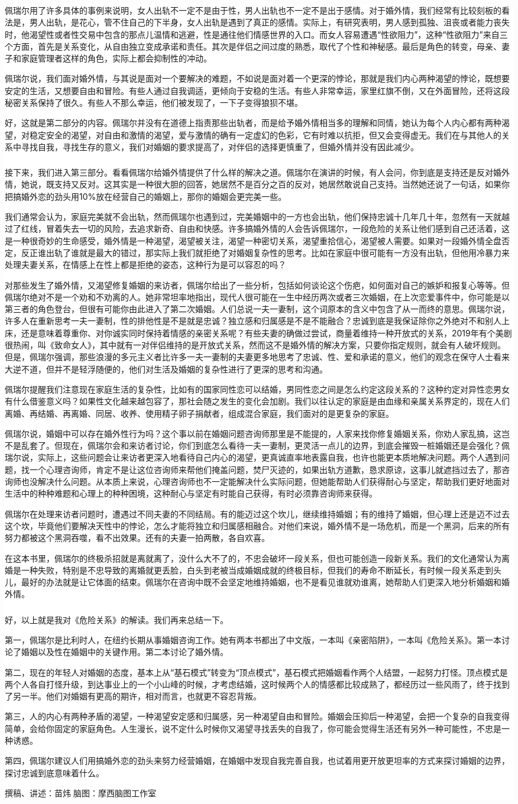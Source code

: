 佩瑞尔用了许多具体的事例来说明，女人出轨不一定不是由于性，男人出轨也不一定不是出于感情。对于婚外情，我们经常有比较刻板的看法是，男人出轨，是花心，管不住自己的下半身，女人出轨是遇到了真正的感情。实际上，有研究表明，男人感到孤独、沮丧或者能力丧失时，他渴望性或者性交易中包含的那点儿温情和逃避，性是通往他们情感世界的入口。而女人容易遭遇“性欲阻力”，这种“性欲阻力”来自三个方面，首先是关系变化，从自由独立变成承诺和责任。其次是伴侣之间过度的熟悉，取代了个性和神秘感。最后是角色的转变，母亲、妻子和家庭管理者这样的角色，实际上都会抑制性的冲动。

佩瑞尔说，我们面对婚外情，与其说是面对一个要解决的难题，不如说是面对着一个更深的悖论，那就是我们内心两种渴望的悖论，既想要安定的生活，又想要自由和冒险。有些人通过自我调适，更倾向于安稳的生活。有些人非常幸运，家里红旗不倒，又在外面冒险，还将这段秘密关系保持了很久。有些人不那么幸运，他们被发现了，一下子变得狼狈不堪。

好，这就是第二部分的内容。佩瑞尔并没有在道德上指责那些出轨者，而是给予婚外情相当多的理解和同情，她认为每个人内心都有两种渴望，对稳定安全的渴望，对自由和激情的渴望，爱与激情的确有一定虚幻的色彩，它有时难以抗拒，但又会变得虚无。我们在与其他人的关系中寻找自我，寻找生存的意义，我们对婚姻的要求提高了，对伴侣的选择更慎重了，但婚外情并没有因此减少。

###  



接下来，我们进入第三部分。看看佩瑞尔给婚外情提供了什么样的解决之道。佩瑞尔在演讲的时候，有人会问，你到底是支持还是反对婚外情，她说，既支持又反对。这其实是一种很大胆的回答，她居然不是百分之百的反对，她居然敢说自己支持。当然她还说了一句话，如果你把搞婚外恋的劲头用10%放在经营自己的婚姻上，那你的婚姻会更完美一些。

我们通常会认为，家庭完美就不会出轨，然而佩瑞尔也遇到过，完美婚姻中的一方也会出轨，他们保持忠诚十几年几十年，忽然有一天就越过了红线，冒着失去一切的风险，去追求新奇、自由和快感。许多搞婚外情的人会告诉佩瑞尔，一段危险的关系让他们感到自己还活着，这是一种很奇妙的生命感受，婚外情是一种渴望，渴望被关注，渴望一种密切关系，渴望重拾信心，渴望被人需要。如果对一段婚外情全盘否定，反正谁出轨了谁就是最大的错过，那实际上我们就拒绝了对婚姻复杂性的思考。比如在家庭中很可能有一方没有出轨，但他用冷暴力来处理夫妻关系，在情感上在性上都是拒绝的姿态，这种行为是可以容忍的吗？

对那些发生了婚外情，又渴望修复婚姻的来访者，佩瑞尔给出了一些分析，包括如何谈论这个伤疤，如何面对自己的嫉妒和报复心等等。但佩瑞尔绝对不是一个劝和不劝离的人。她非常坦率地指出，现代人很可能在一生中经历两次或者三次婚姻，在上次恋爱事件中，你可能是以第三者的角色登台，但很有可能你由此进入了第二次婚姻。人们总说一夫一妻制，这个词原本的含义中包含了从一而终的意思。佩瑞尔说，许多人在重新思考一夫一妻制，性的排他性是不是就是忠诚？独立感和归属感是不是不能融合？忠诚到底是我保证除你之外绝对不和别人上床，还是意味着尊重你、对你诚实同时保持着情感的亲密关系呢？有些夫妻的确做过尝试，商量着维持一种开放式的关系，2019年有个美剧很热闹，叫《致命女人》，其中就有一对伴侣维持的是开放式关系，然而这不是婚外情的解决方案，只要你指定规则，就会有人破坏规则。但是，佩瑞尔强调，那些浪漫的多元主义者比许多一夫一妻制的夫妻更多地思考了忠诚、性、爱和承诺的意义，他们的观念在保守人士看来大逆不道，但并不是轻浮随便的，他们对生活及婚姻的复杂性进行了更深的思考和沟通。

佩瑞尔提醒我们注意现在家庭生活的复杂性，比如有的国家同性恋可以结婚，男同性恋之间是怎么约定这段关系的？这种约定对异性恋男女有什么借鉴意义吗？如果性文化越来越包容了，那社会随之发生的变化会加剧。我们以往认定的家庭是由血缘和亲属关系界定的，现在人们离婚、再结婚、再离婚、同居、收养、使用精子卵子捐献者，组成混合家庭，我们面对的是更复杂的家庭。

佩瑞尔说，婚姻中可以存在婚外性行为吗？这个事以前在婚姻问题咨询师那里是不能提的，人家来找你修复婚姻关系，你劝人家乱搞，这岂不是乱套了。但现在，佩瑞尔会和来访者讨论，你们到底怎么看待一夫一妻制，更灵活一点儿的边界，到底会摧毁一桩婚姻还是会强化？佩瑞尔说，实际上，这些问题会让来访者更深入地看待自己内心的渴望，更真诚直率地表露自我，也许也能更本质地解决问题。两个人遇到问题，找一个心理咨询师，肯定不是让这位咨询师来帮他们掩盖问题，焚尸灭迹的，如果出轨方道歉，恳求原谅，这事儿就遮挡过去了，那咨询师也没解决什么问题。从本质上来说，心理咨询师也不一定能解决什么实际问题，但她能帮助人们获得耐心与坚定，帮助我们更好地面对生活中的种种难题和心理上的种种困境，这种耐心与坚定有时能自己获得，有时必须靠咨询师来获得。

佩瑞尔在处理来访者问题时，遭遇过不同夫妻的不同结局。有的能迈过这个坎儿，继续维持婚姻；有的维持了婚姻，但心理上还是迈不过去这个坎，毕竟他们要解决天性中的悖论，怎么才能将独立和归属感相融合。对他们来说，婚外情不是一场危机，而是一个黑洞，后来的所有努力都被这个黑洞吞噬，看不出效果。还有的夫妻一拍两散，各自欢喜。

在这本书里，佩瑞尔的终极杀招就是离就离了，没什么大不了的，不忠会破坏一段关系，但也可能创造一段新关系。我们的文化通常认为离婚是一种失败，特别是不忠导致的离婚就更丢脸，白头到老被当成婚姻成就的终极目标，但我们的寿命不断延长，有时候一段关系走到头儿，最好的办法就是让它体面的结束。佩瑞尔在咨询中既不会坚定地维持婚姻，也不是看见谁就劝谁离，她帮助人们更深入地分析婚姻和婚外情。

###  



好，以上就是我对《危险关系》的解读。我们再来总结一下。

第一，佩瑞尔是比利时人，在纽约长期从事婚姻咨询工作。她有两本书都出了中文版，一本叫《亲密陷阱》，一本叫《危险关系》。第一本讨论了婚姻以及性在婚姻中的关键作用。第二本讨论了婚外情。

第二，现在的年轻人对婚姻的态度，基本上从“基石模式”转变为“顶点模式”，基石模式把婚姻看作两个人结盟，一起努力打怪。顶点模式是两个人各自打怪升级，到达事业上的一个小山峰的时候，才考虑结婚，这时候两个人的情感都比较成熟了，都经历过一些风雨了，终于找到了另一半。他们对婚姻有更高的期许，相对而言，也就更不容忍背叛。

第三，人的内心有两种矛盾的渴望，一种渴望安定感和归属感，另一种渴望自由和冒险。婚姻会压抑后一种渴望，会把一个复杂的自我变得简单，会给你固定的家庭角色。人生漫长，说不定什么时候你又渴望寻找丢失的自我了，你可能会觉得生活还有另外一种可能性，不忠是一种诱惑。

第四，佩瑞尔建议人们用搞婚外恋的劲头来努力经营婚姻，在婚姻中发现自我完善自我，也试着用更开放更坦率的方式来探讨婚姻的边界，探讨忠诚到底意味着什么。

撰稿、讲述：苗炜
脑图：摩西脑图工作室

